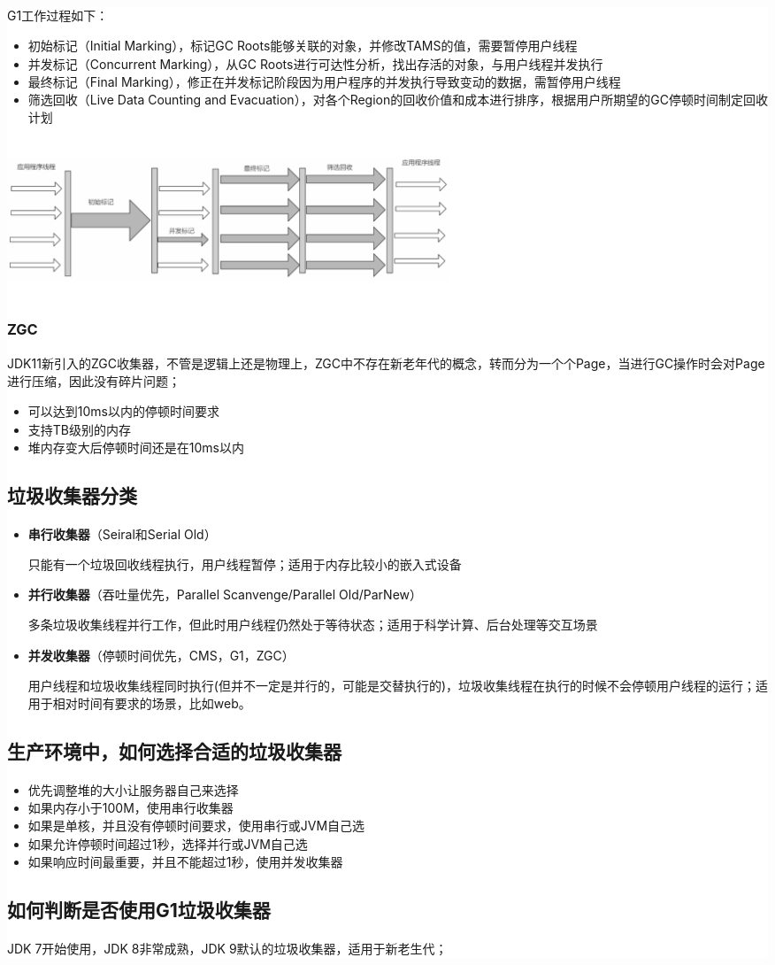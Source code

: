 G1工作过程如下：

- 初始标记（Initial Marking），标记GC Roots能够关联的对象，并修改TAMS的值，需要暂停用户线程
- 并发标记（Concurrent Marking），从GC Roots进行可达性分析，找出存活的对象，与用户线程并发执行
- 最终标记（Final Marking），修正在并发标记阶段因为用户程序的并发执行导致变动的数据，需暂停用户线程
- 筛选回收（Live Data Counting and Evacuation），对各个Region的回收价值和成本进行排序，根据用户所期望的GC停顿时间制定回收计划

<img alt="img.png" height="180" src="imgs_jvm/GC_G1_工作过程.png" width="500" align="center"/> 

### ZGC

JDK11新引入的ZGC收集器，不管是逻辑上还是物理上，ZGC中不存在新老年代的概念，转而分为一个个Page，当进行GC操作时会对Page进行压缩，因此没有碎片问题；

- 可以达到10ms以内的停顿时间要求
- 支持TB级别的内存
- 堆内存变大后停顿时间还是在10ms以内

## 垃圾收集器分类

- **串行收集器**（Seiral和Serial Old）

  只能有一个垃圾回收线程执行，用户线程暂停；适用于内存比较小的嵌入式设备

- **并行收集器**（吞吐量优先，Parallel Scanvenge/Parallel Old/ParNew）

  多条垃圾收集线程并行工作，但此时用户线程仍然处于等待状态；适用于科学计算、后台处理等交互场景

- **并发收集器**（停顿时间优先，CMS，G1，ZGC）

  用户线程和垃圾收集线程同时执行(但并不一定是并行的，可能是交替执行的)，垃圾收集线程在执行的时候不会停顿用户线程的运行；适用于相对时间有要求的场景，比如web。

## 生产环境中，如何选择合适的垃圾收集器

- 优先调整堆的大小让服务器自己来选择
- 如果内存小于100M，使用串行收集器
- 如果是单核，并且没有停顿时间要求，使用串行或JVM自己选
- 如果允许停顿时间超过1秒，选择并行或JVM自己选
- 如果响应时间最重要，并且不能超过1秒，使用并发收集器

## 如何判断是否使用G1垃圾收集器

JDK 7开始使用，JDK 8非常成熟，JDK 9默认的垃圾收集器，适用于新老生代；
